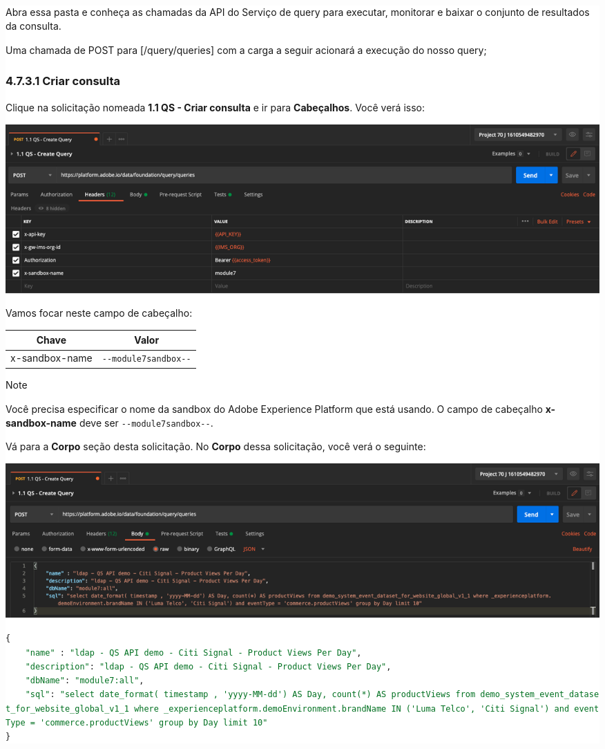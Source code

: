 Abra essa pasta e conheça as chamadas da API do Serviço de query para executar, monitorar e baixar o conjunto de resultados da consulta.

Uma chamada de POST para [/query/queries] com a carga a seguir acionará a execução do nosso query;

### 4.7.3.1 Criar consulta

Clique na solicitação nomeada **1.1 QS - Criar consulta** e ir para **Cabeçalhos**. Você verá isso:

![Segmentação](./images/s1_call.png)

Vamos focar neste campo de cabeçalho:

| Chave | Valor |
| ----------- | ----------- |
| x-sandbox-name | `--module7sandbox--` |

>[!NOTE]
>
>Você precisa especificar o nome da sandbox do Adobe Experience Platform que está usando. O campo de cabeçalho **x-sandbox-name** deve ser `--module7sandbox--`.

Vá para a **Corpo** seção desta solicitação. No **Corpo** dessa solicitação, você verá o seguinte:

![Segmentação](./images/s1_bodydtl.png)

```sql
{
    "name" : "ldap - QS API demo - Citi Signal - Product Views Per Day",
	"description": "ldap - QS API demo - Citi Signal - Product Views Per Day",
	"dbName": "module7:all",
	"sql": "select date_format( timestamp , 'yyyy-MM-dd') AS Day, count(*) AS productViews from demo_system_event_dataset_for_website_global_v1_1 where _experienceplatform.demoEnvironment.brandName IN ('Luma Telco', 'Citi Signal') and eventType = 'commerce.productViews' group by Day limit 10"
}
```
